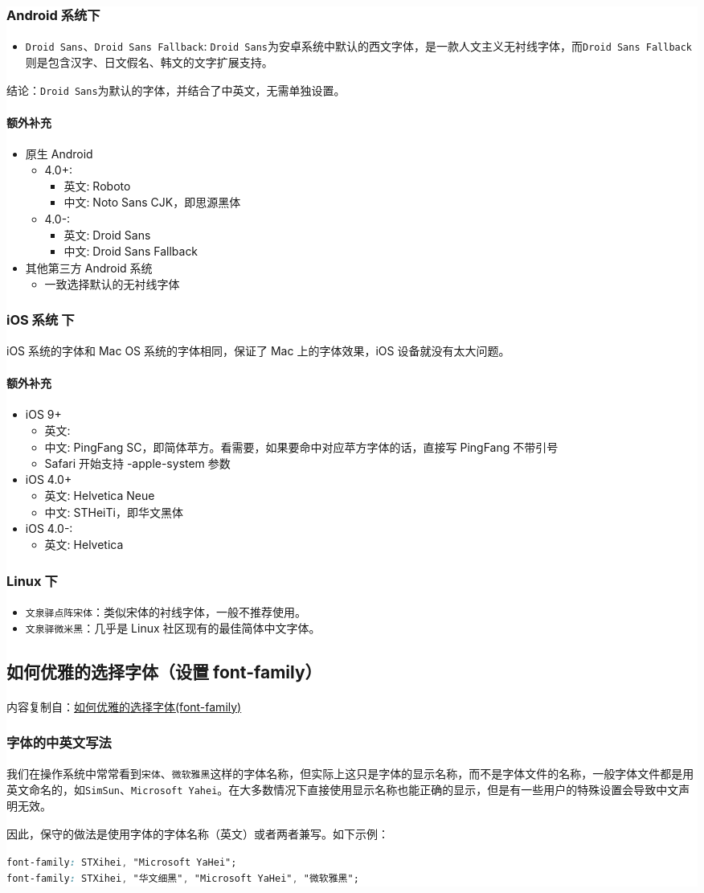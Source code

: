 ### Android 系统下

- `Droid Sans`、`Droid Sans Fallback`: `Droid Sans`为安卓系统中默认的西文字体，是一款人文主义无衬线字体，而`Droid Sans Fallback`则是包含汉字、日文假名、韩文的文字扩展支持。

结论：`Droid Sans`为默认的字体，并结合了中英文，无需单独设置。

#### 额外补充

- 原生 Android
  - 4.0+:
    - 英文: Roboto
    - 中文: Noto Sans CJK，即思源黑体
  - 4.0-:
    - 英文: Droid Sans
    - 中文: Droid Sans Fallback
- 其他第三方 Android 系统
  - 一致选择默认的无衬线字体

### iOS 系统 下

iOS 系统的字体和 Mac OS 系统的字体相同，保证了 Mac 上的字体效果，iOS 设备就没有太大问题。

#### 额外补充

- iOS 9+
  - 英文:
  - 中文: PingFang SC，即简体苹方。看需要，如果要命中对应苹方字体的话，直接写 PingFang 不带引号
  - Safari 开始支持 -apple-system 参数
- iOS 4.0+
  - 英文: Helvetica Neue
  - 中文: STHeiTi，即华文黑体
- iOS 4.0-:
  - 英文: Helvetica

### Linux 下

- `文泉驿点阵宋体`：类似宋体的衬线字体，一般不推荐使用。
- `文泉驿微米黑`：几乎是 Linux 社区现有的最佳简体中文字体。

## 如何优雅的选择字体（设置 font-family）

内容复制自：[如何优雅的选择字体(font-family)](https://segmentfault.com/a/1190000006110417)

### 字体的中英文写法

我们在操作系统中常常看到`宋体`、`微软雅黑`这样的字体名称，但实际上这只是字体的显示名称，而不是字体文件的名称，一般字体文件都是用英文命名的，如`SimSun`、`Microsoft Yahei`。在大多数情况下直接使用显示名称也能正确的显示，但是有一些用户的特殊设置会导致中文声明无效。

因此，保守的做法是使用字体的字体名称（英文）或者两者兼写。如下示例：

```css
font-family: STXihei, "Microsoft YaHei";
font-family: STXihei, "华文细黑", "Microsoft YaHei", "微软雅黑";
```
